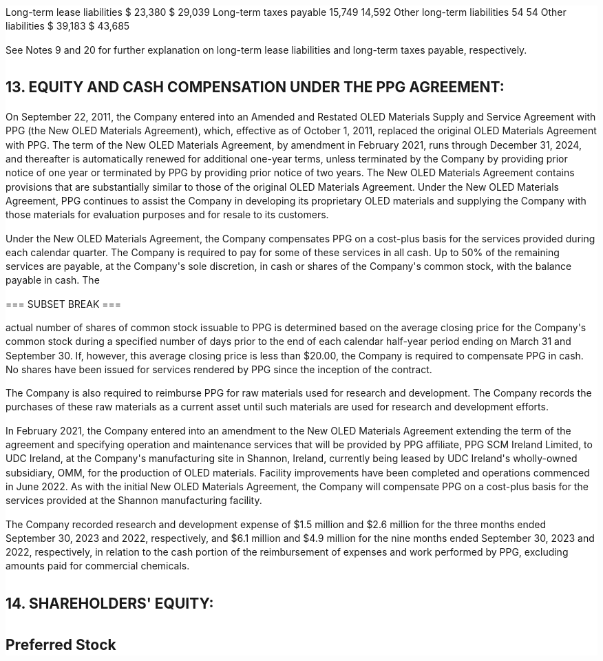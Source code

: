 </thead>
<tbody>
<tr>
<td>Long-term lease liabilities</td>
<td>$ 23,380</td>
<td>$ 29,039</td>
</tr>
<tr>
<td>Long-term taxes payable</td>
<td>15,749</td>
<td>14,592</td>
</tr>
<tr>
<td>Other long-term liabilities</td>
<td>54</td>
<td>54</td>
</tr>
<tr>
<td>Other liabilities</td>
<td>$ 39,183</td>
<td>$ 43,685</td>
</tr>
</tbody>
</table>
<p>See Notes 9 and 20 for further explanation on long-term lease liabilities and long-term taxes payable, respectively.</p>
<h2>13. EQUITY AND CASH COMPENSATION UNDER THE PPG AGREEMENT:</h2>
<p>On September 22, 2011, the Company entered into an Amended and Restated OLED Materials Supply and Service Agreement with PPG (the New OLED Materials Agreement), which, effective as of October 1, 2011, replaced the original OLED Materials Agreement with PPG. The term of the New OLED Materials Agreement, by amendment in February 2021, runs through December 31, 2024, and thereafter is automatically renewed for additional one-year terms, unless terminated by the Company by providing prior notice of one year or terminated by PPG by providing prior notice of two years. The New OLED Materials Agreement contains provisions that are substantially similar to those of the original OLED Materials Agreement. Under the New OLED Materials Agreement, PPG continues to assist the Company in developing its proprietary OLED materials and supplying the Company with those materials for evaluation purposes and for resale to its customers.</p>
<p>Under the New OLED Materials Agreement, the Company compensates PPG on a cost-plus basis for the services provided during each calendar quarter. The Company is required to pay for some of these services in all cash. Up to 50% of the remaining services are payable, at the Company's sole discretion, in cash or shares of the Company's common stock, with the balance payable in cash. The</p>
<p>=== SUBSET BREAK ===</p>
<p>actual number of shares of common stock issuable to PPG is determined based on the average closing price for the Company's common stock during a specified number of days prior to the end of each calendar half-year period ending on March 31 and September 30. If, however, this average closing price is less than $20.00, the Company is required to compensate PPG in cash. No shares have been issued for services rendered by PPG since the inception of the contract.</p>
<p>The Company is also required to reimburse PPG for raw materials used for research and development. The Company records the purchases of these raw materials as a current asset until such materials are used for research and development efforts.</p>
<p>In February 2021, the Company entered into an amendment to the New OLED Materials Agreement extending the term of the agreement and specifying operation and maintenance services that will be provided by PPG affiliate, PPG SCM Ireland Limited, to UDC Ireland, at the Company's manufacturing site in Shannon, Ireland, currently being leased by UDC Ireland's wholly-owned subsidiary, OMM, for the production of OLED materials. Facility improvements have been completed and operations commenced in June 2022. As with the initial New OLED Materials Agreement, the Company will compensate PPG on a cost-plus basis for the services provided at the Shannon manufacturing facility.</p>
<p>The Company recorded research and development expense of $1.5 million and $2.6 million for the three months ended September 30, 2023 and 2022, respectively, and $6.1 million and $4.9 million for the nine months ended September 30, 2023 and 2022, respectively, in relation to the cash portion of the reimbursement of expenses and work performed by PPG, excluding amounts paid for commercial chemicals.</p>
<h2>14. SHAREHOLDERS' EQUITY:</h2>
<h2>Preferred Stock</h2>